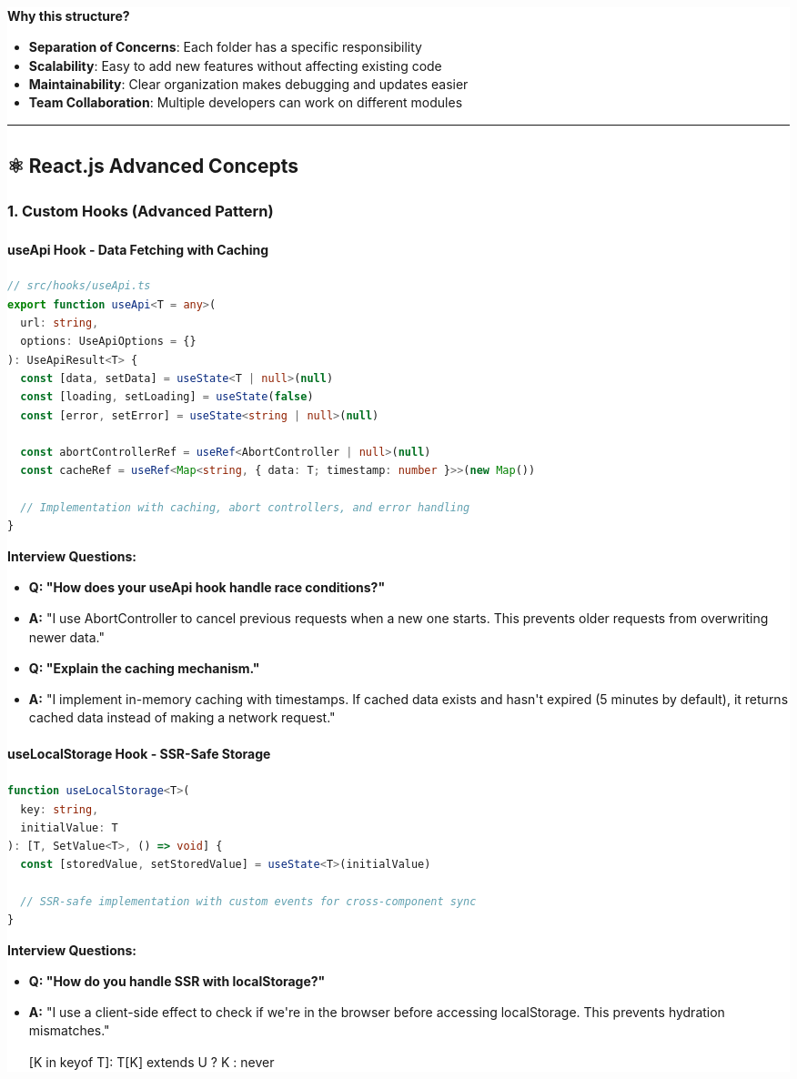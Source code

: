 **Why this structure?**
- **Separation of Concerns**: Each folder has a specific responsibility
- **Scalability**: Easy to add new features without affecting existing code
- **Maintainability**: Clear organization makes debugging and updates easier
- **Team Collaboration**: Multiple developers can work on different modules

---

## ⚛️ **React.js Advanced Concepts**

### **1. Custom Hooks (Advanced Pattern)**

#### **useApi Hook - Data Fetching with Caching**
```typescript
// src/hooks/useApi.ts
export function useApi<T = any>(
  url: string,
  options: UseApiOptions = {}
): UseApiResult<T> {
  const [data, setData] = useState<T | null>(null)
  const [loading, setLoading] = useState(false)
  const [error, setError] = useState<string | null>(null)
  
  const abortControllerRef = useRef<AbortController | null>(null)
  const cacheRef = useRef<Map<string, { data: T; timestamp: number }>>(new Map())
  
  // Implementation with caching, abort controllers, and error handling
}
```

**Interview Questions:**
- **Q: "How does your useApi hook handle race conditions?"**
- **A:** "I use AbortController to cancel previous requests when a new one starts. This prevents older requests from overwriting newer data."

- **Q: "Explain the caching mechanism."**
- **A:** "I implement in-memory caching with timestamps. If cached data exists and hasn't expired (5 minutes by default), it returns cached data instead of making a network request."

#### **useLocalStorage Hook - SSR-Safe Storage**
```typescript
function useLocalStorage<T>(
  key: string,
  initialValue: T
): [T, SetValue<T>, () => void] {
  const [storedValue, setStoredValue] = useState<T>(initialValue)
  
  // SSR-safe implementation with custom events for cross-component sync
}
```

**Interview Questions:**
- **Q: "How do you handle SSR with localStorage?"**
- **A:** "I use a client-side effect to check if we're in the browser before accessing localStorage. This prevents hydration mismatches."


  [K in keyof T]: T[K] extends U ? K : never